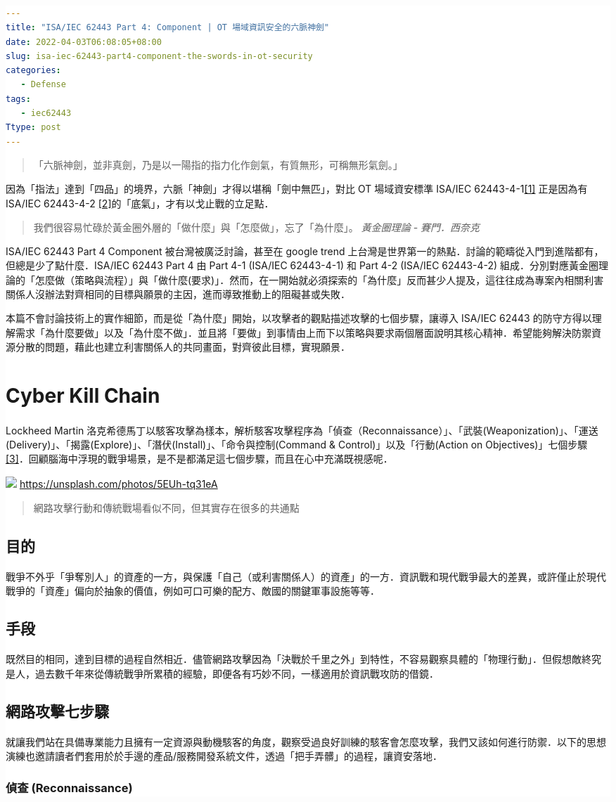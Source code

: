 ```yaml
--- 
title: "ISA/IEC 62443 Part 4: Component | OT 場域資訊安全的六脈神劍"
date: 2022-04-03T06:08:05+08:00
slug: isa-iec-62443-part4-component-the-swords-in-ot-security
categories:
   - Defense
tags:
   - iec62443
Ttype: post
---
```


> 「六脈神劍，並非真劍，乃是以一陽指的指力化作劍氣，有質無形，可稱無形氣劍。」

因為「指法」達到「四品」的境界，六脈「神劍」才得以堪稱「劍中無匹」，對比 OT 場域資安標準 ISA/IEC 62443-4-1[\[1\]](#fn1) 正是因為有 ISA/IEC 62443-4-2 [\[2\]](#fn2)的「底氣」，才有以戈止戰的立足點．

>  我們很容易忙碌於黃金圈外層的「做什麼」與「怎麼做」，忘了「為什麼」。 *黃金圈理論 \- 賽門．西奈克*

ISA/IEC 62443 Part 4 Component 被台灣被廣泛討論，甚至在 google trend 上台灣是世界第一的熱點．討論的範疇從入門到進階都有，但總是少了點什麼．ISA/IEC 62443 Part 4 由 Part 4-1 (ISA/IEC 62443-4-1) 和 Part 4-2 (ISA/IEC 62443-4-2) 組成．分別對應黃金圈理論的「怎麼做（策略與流程）」與「做什麼(要求)」．然而，在一開始就必須探索的「為什麼」反而甚少人提及，這往往成為專案內相關利害關係人沒辦法對齊相同的目標與願景的主因，進而導致推動上的阻礙甚或失敗．

本篇不會討論技術上的實作細節，而是從「為什麼」開始，以攻擊者的觀點描述攻擊的七個步驟，讓導入 ISA/IEC 62443 的防守方得以理解需求「為什麼要做」以及「為什麼不做」．並且將「要做」到事情由上而下以策略與要求兩個層面說明其核心精神．希望能夠解決防禦資源分散的問題，藉此也建立利害關係人的共同畫面，對齊彼此目標，實現願景．

# Cyber Kill Chain

Lockheed Martin 洛克希德馬丁以駭客攻擊為樣本，解析駭客攻擊程序為「偵查（Reconnaissance）」、「武裝(Weaponization)」、「運送(Delivery)」、「揭露(Explore)」、「潛伏(Install)」、「命令與控制(Command & Control)」以及「行動(Action on Objectives)」七個步驟[\[3\]](#fn3)．回顧腦海中浮現的戰爭場景，是不是都滿足這七個步驟，而且在心中充滿既視感呢．

![](https://i.imgur.com/SivCHna.jpg)
https://unsplash.com/photos/5EUh-tq31eA

> 網路攻擊行動和傳統戰場看似不同，但其實存在很多的共通點
## 目的

戰爭不外乎「爭奪別人」的資產的一方，與保護「自己（或利害關係人）的資產」的一方．資訊戰和現代戰爭最大的差異，或許僅止於現代戰爭的「資產」偏向於抽象的價值，例如可口可樂的配方、敵國的關鍵軍事設施等等．

## 手段

既然目的相同，達到目標的過程自然相近．儘管網路攻擊因為「決戰於千里之外」到特性，不容易觀察具體的「物理行動」．但假想敵終究是人，過去數千年來從傳統戰爭所累積的經驗，即便各有巧妙不同，一樣適用於資訊戰攻防的借鏡．

## 網路攻擊七步驟

就讓我們站在具備專業能力且擁有一定資源與動機駭客的角度，觀察受過良好訓練的駭客會怎麼攻擊，我們又該如何進行防禦．以下的思想演練也邀請讀者們套用於於手邊的產品/服務開發系統文件，透過「把手弄髒」的過程，讓資安落地．

### 偵查 (Reconnaissance)
